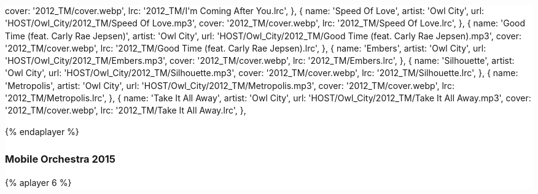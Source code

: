 cover: '2012_TM/cover.webp',
lrc: '2012_TM/I\'m Coming After You.lrc',
},
{
name: 'Speed Of Love',
artist: 'Owl City',
url: 'HOST/Owl_City/2012_TM/Speed Of Love.mp3',
cover: '2012_TM/cover.webp',
lrc: '2012_TM/Speed Of Love.lrc',
},
{
name: 'Good Time (feat. Carly Rae Jepsen)',
artist: 'Owl City',
url: 'HOST/Owl_City/2012_TM/Good Time (feat. Carly Rae Jepsen).mp3',
cover: '2012_TM/cover.webp',
lrc: '2012_TM/Good Time (feat. Carly Rae Jepsen).lrc',
},
{
name: 'Embers',
artist: 'Owl City',
url: 'HOST/Owl_City/2012_TM/Embers.mp3',
cover: '2012_TM/cover.webp',
lrc: '2012_TM/Embers.lrc',
},
{
name: 'Silhouette',
artist: 'Owl City',
url: 'HOST/Owl_City/2012_TM/Silhouette.mp3',
cover: '2012_TM/cover.webp',
lrc: '2012_TM/Silhouette.lrc',
},
{
name: 'Metropolis',
artist: 'Owl City',
url: 'HOST/Owl_City/2012_TM/Metropolis.mp3',
cover: '2012_TM/cover.webp',
lrc: '2012_TM/Metropolis.lrc',
},
{
name: 'Take It All Away',
artist: 'Owl City',
url: 'HOST/Owl_City/2012_TM/Take It All Away.mp3',
cover: '2012_TM/cover.webp',
lrc: '2012_TM/Take It All Away.lrc',
},

{% endaplayer %}

### Mobile Orchestra 2015

{% aplayer 6 %}
